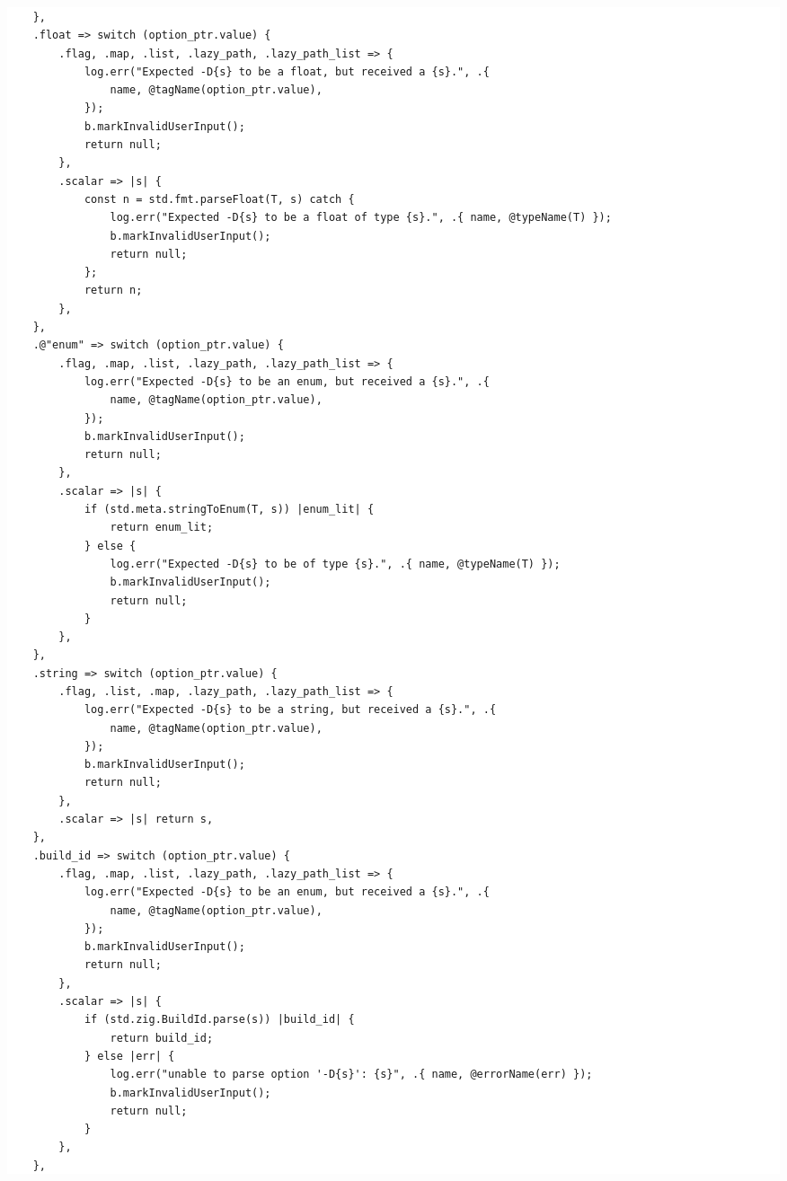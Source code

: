         },
        .float => switch (option_ptr.value) {
            .flag, .map, .list, .lazy_path, .lazy_path_list => {
                log.err("Expected -D{s} to be a float, but received a {s}.", .{
                    name, @tagName(option_ptr.value),
                });
                b.markInvalidUserInput();
                return null;
            },
            .scalar => |s| {
                const n = std.fmt.parseFloat(T, s) catch {
                    log.err("Expected -D{s} to be a float of type {s}.", .{ name, @typeName(T) });
                    b.markInvalidUserInput();
                    return null;
                };
                return n;
            },
        },
        .@"enum" => switch (option_ptr.value) {
            .flag, .map, .list, .lazy_path, .lazy_path_list => {
                log.err("Expected -D{s} to be an enum, but received a {s}.", .{
                    name, @tagName(option_ptr.value),
                });
                b.markInvalidUserInput();
                return null;
            },
            .scalar => |s| {
                if (std.meta.stringToEnum(T, s)) |enum_lit| {
                    return enum_lit;
                } else {
                    log.err("Expected -D{s} to be of type {s}.", .{ name, @typeName(T) });
                    b.markInvalidUserInput();
                    return null;
                }
            },
        },
        .string => switch (option_ptr.value) {
            .flag, .list, .map, .lazy_path, .lazy_path_list => {
                log.err("Expected -D{s} to be a string, but received a {s}.", .{
                    name, @tagName(option_ptr.value),
                });
                b.markInvalidUserInput();
                return null;
            },
            .scalar => |s| return s,
        },
        .build_id => switch (option_ptr.value) {
            .flag, .map, .list, .lazy_path, .lazy_path_list => {
                log.err("Expected -D{s} to be an enum, but received a {s}.", .{
                    name, @tagName(option_ptr.value),
                });
                b.markInvalidUserInput();
                return null;
            },
            .scalar => |s| {
                if (std.zig.BuildId.parse(s)) |build_id| {
                    return build_id;
                } else |err| {
                    log.err("unable to parse option '-D{s}': {s}", .{ name, @errorName(err) });
                    b.markInvalidUserInput();
                    return null;
                }
            },
        },